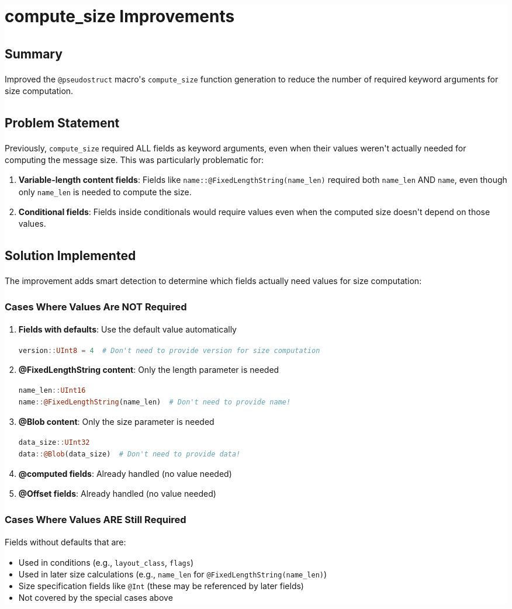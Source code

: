 # compute_size Improvements

## Summary

Improved the `@pseudostruct` macro's `compute_size` function generation to reduce the number of required keyword arguments for size computation.

## Problem Statement

Previously, `compute_size` required ALL fields as keyword arguments, even when their values weren't actually needed for computing the message size. This was particularly problematic for:

1. **Variable-length content fields**: Fields like `name::@FixedLengthString(name_len)` required both `name_len` AND `name`, even though only `name_len` is needed to compute the size.

2. **Conditional fields**: Fields inside conditionals would require values even when the computed size doesn't depend on those values.

## Solution Implemented

The improvement adds smart detection to determine which fields actually need values for size computation:

### Cases Where Values Are NOT Required

1. **Fields with defaults**: Use the default value automatically
   ```julia
   version::UInt8 = 4  # Don't need to provide version for size computation
   ```

2. **@FixedLengthString content**: Only the length parameter is needed
   ```julia
   name_len::UInt16
   name::@FixedLengthString(name_len)  # Don't need to provide name!
   ```

3. **@Blob content**: Only the size parameter is needed
   ```julia
   data_size::UInt32
   data::@Blob(data_size)  # Don't need to provide data!
   ```

4. **@computed fields**: Already handled (no value needed)

5. **@Offset fields**: Already handled (no value needed)

### Cases Where Values ARE Still Required

Fields without defaults that are:
- Used in conditions (e.g., `layout_class`, `flags`)
- Used in later size calculations (e.g., `name_len` for `@FixedLengthString(name_len)`)
- Size specification fields like `@Int` (these may be referenced by later fields)
- Not covered by the special cases above

